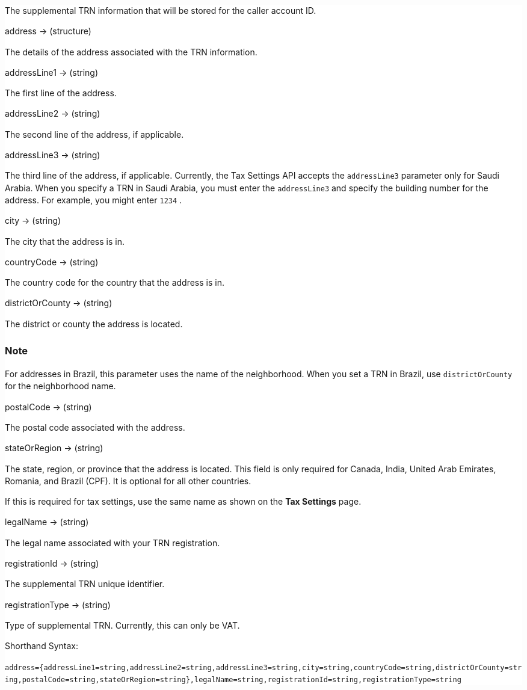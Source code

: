 The supplemental TRN information that will be stored for the caller account ID.

address -> (structure)

The details of the address associated with the TRN information.

addressLine1 -> (string)

The first line of the address.

addressLine2 -> (string)

The second line of the address, if applicable.

addressLine3 -> (string)

The third line of the address, if applicable. Currently, the Tax Settings API accepts the `addressLine3` parameter only for Saudi Arabia. When you specify a TRN in Saudi Arabia, you must enter the `addressLine3` and specify the building number for the address. For example, you might enter `1234` .

city -> (string)

The city that the address is in.

countryCode -> (string)

The country code for the country that the address is in.

districtOrCounty -> (string)

The district or county the address is located.

### Note

For addresses in Brazil, this parameter uses the name of the neighborhood. When you set a TRN in Brazil, use `districtOrCounty` for the neighborhood name.

postalCode -> (string)

The postal code associated with the address.

stateOrRegion -> (string)

The state, region, or province that the address is located. This field is only required for Canada, India, United Arab Emirates, Romania, and Brazil (CPF). It is optional for all other countries.

If this is required for tax settings, use the same name as shown on the **Tax Settings** page.

legalName -> (string)

The legal name associated with your TRN registration.

registrationId -> (string)

The supplemental TRN unique identifier.

registrationType -> (string)

Type of supplemental TRN. Currently, this can only be VAT.

Shorthand Syntax:

```
address={addressLine1=string,addressLine2=string,addressLine3=string,city=string,countryCode=string,districtOrCounty=string,postalCode=string,stateOrRegion=string},legalName=string,registrationId=string,registrationType=string
```
